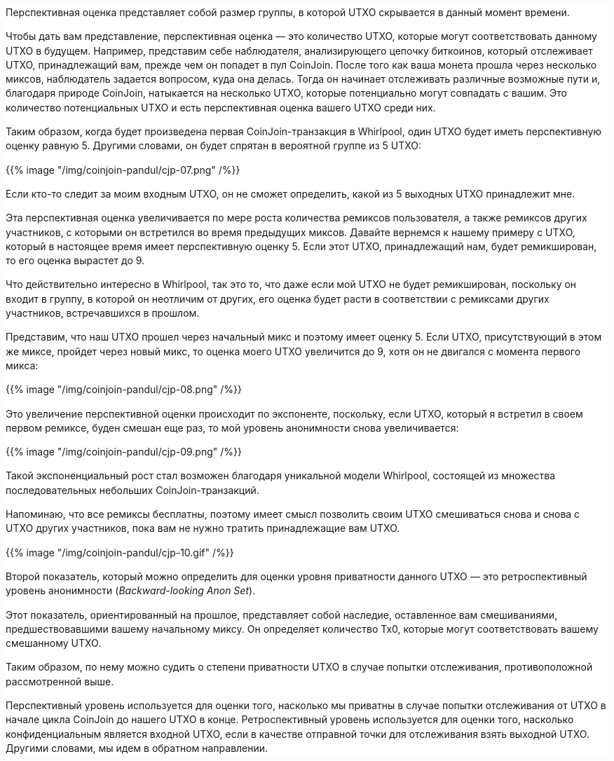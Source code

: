 Перспективная оценка представляет собой размер группы, в которой UTXO скрывается в данный момент времени.

Чтобы дать вам представление, перспективная оценка — это количество UTXO, которые могут соответствовать данному UTXO в будущем. Например, представим себе наблюдателя, анализирующего цепочку биткоинов, который отслеживает UTXO, принадлежащий вам, прежде чем он попадет в пул CoinJoin. После того как ваша монета прошла через несколько миксов, наблюдатель задается вопросом, куда она делась. Тогда он начинает отслеживать различные возможные пути и, благодаря природе CoinJoin, натыкается на несколько UTXO, которые потенциально могут совпадать с вашим. Это количество потенциальных UTXO и есть перспективная оценка вашего UTXO среди них. 

Таким образом, когда будет произведена первая  CoinJoin-транзакция в Whirlpool, один UTXO будет иметь перспективную оценку равную 5. Другими словами, он будет спрятан в вероятной группе из 5 UTXO:

{{% image "/img/coinjoin-pandul/cjp-07.png" /%}}

Если кто-то следит за моим входным UTXO, он не сможет определить, какой из 5 выходных UTXO принадлежит мне.

Эта перспективная оценка увеличивается по мере роста количества ремиксов пользователя, а также ремиксов других участников, с которыми он встретился во время предыдущих миксов. Давайте вернемся к нашему примеру с UTXO, который в настоящее время имеет перспективную оценку 5. Если этот UTXO, принадлежащий нам, будет ремикширован, то его оценка вырастет до 9.

Что действительно интересно в Whirlpool, так это то, что даже если мой UTXO не будет ремикширован, поскольку он входит в группу, в которой он неотличим от других, его оценка будет расти в соответствии с ремиксами других участников, встречавшихся в прошлом.

Представим, что наш UTXO прошел через начальный микс и поэтому имеет оценку 5. Если UTXO, присутствующий в этом же миксе, пройдет через новый микс, то оценка моего UTXO увеличится до 9, хотя он не двигался с момента первого микса:

{{% image "/img/coinjoin-pandul/cjp-08.png" /%}}

Это увеличение перспективной оценки происходит по экспоненте, поскольку, если UTXO, который я встретил в своем первом ремиксе, буден смешан еще раз, то мой уровень анонимности снова увеличивается:

{{% image "/img/coinjoin-pandul/cjp-09.png" /%}}

Такой экспоненциальный рост стал возможен благодаря уникальной модели Whirlpool, состоящей из множества последовательных небольших CoinJoin-транзакций.

Напоминаю, что все ремиксы бесплатны, поэтому имеет смысл позволить своим UTXO смешиваться снова и снова с UTXO других участников, пока вам не нужно тратить принадлежащие вам UTXO.

{{% image "/img/coinjoin-pandul/cjp-10.gif" /%}}

Второй показатель, который можно определить для оценки уровня приватности данного UTXO — это ретроспективный уровень анонимности (*Backward-looking Anon Set*).

Этот показатель, ориентированный на прошлое, представляет собой наследие, оставленное вам смешиваниями, предшествовавшими вашему начальному миксу. Он определяет количество Tx0, которые могут соответствовать вашему смешанному UTXO. 

Таким образом, по нему можно судить о степени приватности UTXO в случае попытки отслеживания, противоположной рассмотренной выше. 

Перспективный уровень используется для оценки того, насколько мы приватны в случае попытки отслеживания от UTXO в начале цикла CoinJoin до нашего UTXO в конце. Ретроспективный уровень используется для оценки того, насколько конфиденциальным является входной UTXO, если в качестве отправной точки для отслеживания взять выходной UTXO. Другими словами, мы идем в обратном направлении.
